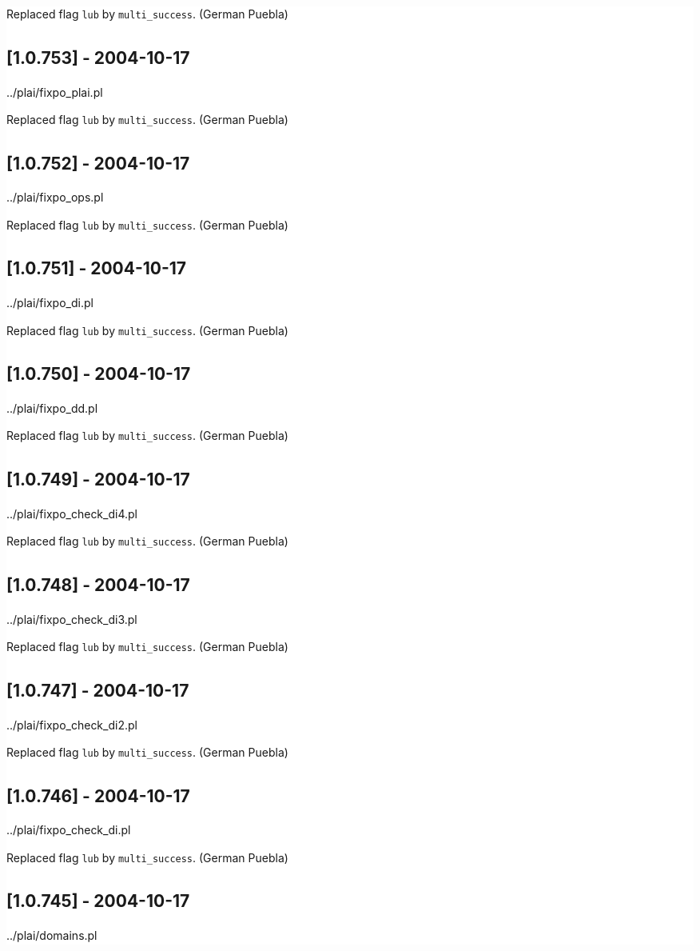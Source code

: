 Replaced flag `lub` by `multi_success`.  (German Puebla)

## [1.0.753] - 2004-10-17

../plai/fixpo_plai.pl

Replaced flag `lub` by `multi_success`.  (German Puebla)

## [1.0.752] - 2004-10-17

../plai/fixpo_ops.pl

Replaced flag `lub` by `multi_success`.  (German Puebla)

## [1.0.751] - 2004-10-17

../plai/fixpo_di.pl

Replaced flag `lub` by `multi_success`.  (German Puebla)

## [1.0.750] - 2004-10-17

../plai/fixpo_dd.pl

Replaced flag `lub` by `multi_success`.  (German Puebla)

## [1.0.749] - 2004-10-17

../plai/fixpo_check_di4.pl

Replaced flag `lub` by `multi_success`.  (German Puebla)

## [1.0.748] - 2004-10-17

../plai/fixpo_check_di3.pl

Replaced flag `lub` by `multi_success`.  (German Puebla)

## [1.0.747] - 2004-10-17

../plai/fixpo_check_di2.pl

Replaced flag `lub` by `multi_success`.  (German Puebla)

## [1.0.746] - 2004-10-17

../plai/fixpo_check_di.pl

Replaced flag `lub` by `multi_success`.  (German Puebla)

## [1.0.745] - 2004-10-17

../plai/domains.pl

